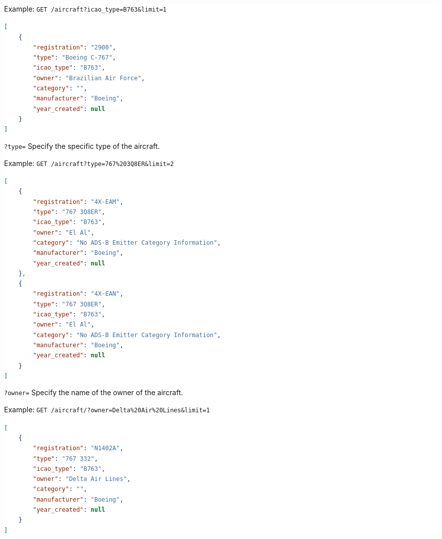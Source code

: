 Example: `GET /aircraft?icao_type=B763&limit=1`
```json
[
    {
        "registration": "2900",
        "type": "Boeing C-767",
        "icao_type": "B763",
        "owner": "Brazilian Air Force",
        "category": "",
        "manufacturer": "Boeing",
        "year_created": null
    }
]
```

`?type=` Specify the specific type of the aircraft.

Example: `GET /aircraft?type=767%203Q8ER&limit=2`
```json
[
    {
        "registration": "4X-EAM",
        "type": "767 3Q8ER",
        "icao_type": "B763",
        "owner": "El Al",
        "category": "No ADS-B Emitter Category Information",
        "manufacturer": "Boeing",
        "year_created": null
    },
    {
        "registration": "4X-EAN",
        "type": "767 3Q8ER",
        "icao_type": "B763",
        "owner": "El Al",
        "category": "No ADS-B Emitter Category Information",
        "manufacturer": "Boeing",
        "year_created": null
    }
]
```

`?owner=` Specify the name of the owner of the aircraft.

Example: `GET /aircraft/?owner=Delta%20Air%20Lines&limit=1`

```json
[
    {
        "registration": "N1402A",
        "type": "767 332",
        "icao_type": "B763",
        "owner": "Delta Air Lines",
        "category": "",
        "manufacturer": "Boeing",
        "year_created": null
    }
]
```
